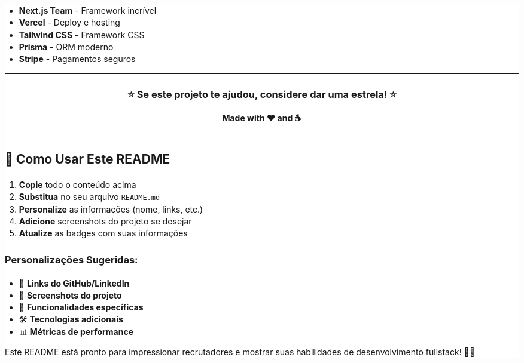 - **Next.js Team** - Framework incrível
- **Vercel** - Deploy e hosting
- **Tailwind CSS** - Framework CSS
- **Prisma** - ORM moderno
- **Stripe** - Pagamentos seguros

---

<div align="center">

### ⭐ **Se este projeto te ajudou, considere dar uma estrela!** ⭐

**Made with ❤️ and ☕**

</div>

---

## 📝 **Como Usar Este README**

1. **Copie** todo o conteúdo acima
2. **Substitua** no seu arquivo `README.md`
3. **Personalize** as informações (nome, links, etc.)
4. **Adicione** screenshots do projeto se desejar
5. **Atualize** as badges com suas informações

### **Personalizações Sugeridas:**

- 🔗 **Links do GitHub/LinkedIn**
- 📸 **Screenshots do projeto**
- 🎯 **Funcionalidades específicas**
- 🛠️ **Tecnologias adicionais**
- 📊 **Métricas de performance**

Este README está pronto para impressionar recrutadores e mostrar suas habilidades de desenvolvimento fullstack! 🚀✨
